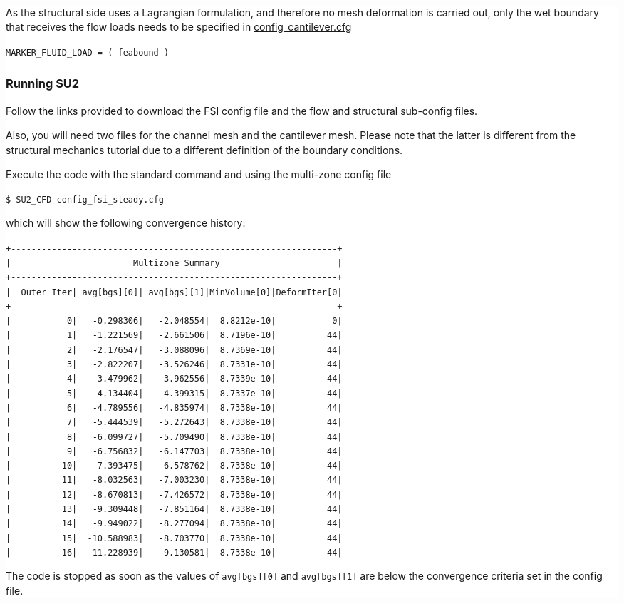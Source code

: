 As the structural side uses a Lagrangian formulation, and therefore no mesh deformation is carried out, only the wet boundary that receives the flow loads needs to be specified in [config_cantilever.cfg](https://github.com/su2code/Tutorials/blob/master/fsi/steady_state/config_cantilever.cfg)

```
MARKER_FLUID_LOAD = ( feabound )
```

### Running SU2

Follow the links provided to download the [FSI config file](https://github.com/su2code/Tutorials/blob/master/fsi/steady_state/config_fsi_steady.cfg) and the [flow](https://github.com/su2code/Tutorials/blob/master/fsi/steady_state/config_channel.cfg) and [structural](https://github.com/su2code/Tutorials/blob/master/fsi/steady_state/config_cantilever.cfg) sub-config files.

Also, you will need two files for the [channel mesh](https://github.com/su2code/Tutorials/blob/master/fsi/steady_state/mesh_channel.su2) and the [cantilever mesh](https://github.com/su2code/Tutorials/blob/master/fsi/steady_state/mesh_cantilever.su2). Please note that the latter is different from the structural mechanics tutorial due to a different definition of the boundary conditions.

Execute the code with the standard command and using the multi-zone config file

```
$ SU2_CFD config_fsi_steady.cfg
```

which will show the following convergence history:

```
+----------------------------------------------------------------+
|                        Multizone Summary                       |
+----------------------------------------------------------------+
|  Outer_Iter| avg[bgs][0]| avg[bgs][1]|MinVolume[0]|DeformIter[0|
+----------------------------------------------------------------+
|           0|   -0.298306|   -2.048554|  8.8212e-10|           0|
|           1|   -1.221569|   -2.661506|  8.7196e-10|          44|
|           2|   -2.176547|   -3.088096|  8.7369e-10|          44|
|           3|   -2.822207|   -3.526246|  8.7331e-10|          44|
|           4|   -3.479962|   -3.962556|  8.7339e-10|          44|
|           5|   -4.134404|   -4.399315|  8.7337e-10|          44|
|           6|   -4.789556|   -4.835974|  8.7338e-10|          44|
|           7|   -5.444539|   -5.272643|  8.7338e-10|          44|
|           8|   -6.099727|   -5.709490|  8.7338e-10|          44|
|           9|   -6.756832|   -6.147703|  8.7338e-10|          44|
|          10|   -7.393475|   -6.578762|  8.7338e-10|          44|
|          11|   -8.032563|   -7.003230|  8.7338e-10|          44|
|          12|   -8.670813|   -7.426572|  8.7338e-10|          44|
|          13|   -9.309448|   -7.851164|  8.7338e-10|          44|
|          14|   -9.949022|   -8.277094|  8.7338e-10|          44|
|          15|  -10.588983|   -8.703770|  8.7338e-10|          44|
|          16|  -11.228939|   -9.130581|  8.7338e-10|          44|
```

The code is stopped as soon as the values of ```avg[bgs][0]``` and ```avg[bgs][1]``` are below the convergence criteria set in the config file. 
